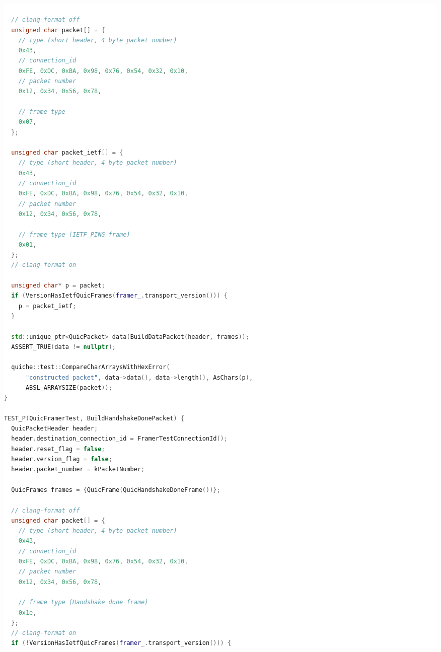 ```cpp

  // clang-format off
  unsigned char packet[] = {
    // type (short header, 4 byte packet number)
    0x43,
    // connection_id
    0xFE, 0xDC, 0xBA, 0x98, 0x76, 0x54, 0x32, 0x10,
    // packet number
    0x12, 0x34, 0x56, 0x78,

    // frame type
    0x07,
  };

  unsigned char packet_ietf[] = {
    // type (short header, 4 byte packet number)
    0x43,
    // connection_id
    0xFE, 0xDC, 0xBA, 0x98, 0x76, 0x54, 0x32, 0x10,
    // packet number
    0x12, 0x34, 0x56, 0x78,

    // frame type (IETF_PING frame)
    0x01,
  };
  // clang-format on

  unsigned char* p = packet;
  if (VersionHasIetfQuicFrames(framer_.transport_version())) {
    p = packet_ietf;
  }

  std::unique_ptr<QuicPacket> data(BuildDataPacket(header, frames));
  ASSERT_TRUE(data != nullptr);

  quiche::test::CompareCharArraysWithHexError(
      "constructed packet", data->data(), data->length(), AsChars(p),
      ABSL_ARRAYSIZE(packet));
}

TEST_P(QuicFramerTest, BuildHandshakeDonePacket) {
  QuicPacketHeader header;
  header.destination_connection_id = FramerTestConnectionId();
  header.reset_flag = false;
  header.version_flag = false;
  header.packet_number = kPacketNumber;

  QuicFrames frames = {QuicFrame(QuicHandshakeDoneFrame())};

  // clang-format off
  unsigned char packet[] = {
    // type (short header, 4 byte packet number)
    0x43,
    // connection_id
    0xFE, 0xDC, 0xBA, 0x98, 0x76, 0x54, 0x32, 0x10,
    // packet number
    0x12, 0x34, 0x56, 0x78,

    // frame type (Handshake done frame)
    0x1e,
  };
  // clang-format on
  if (!VersionHasIetfQuicFrames(framer_.transport_version())) {
```
